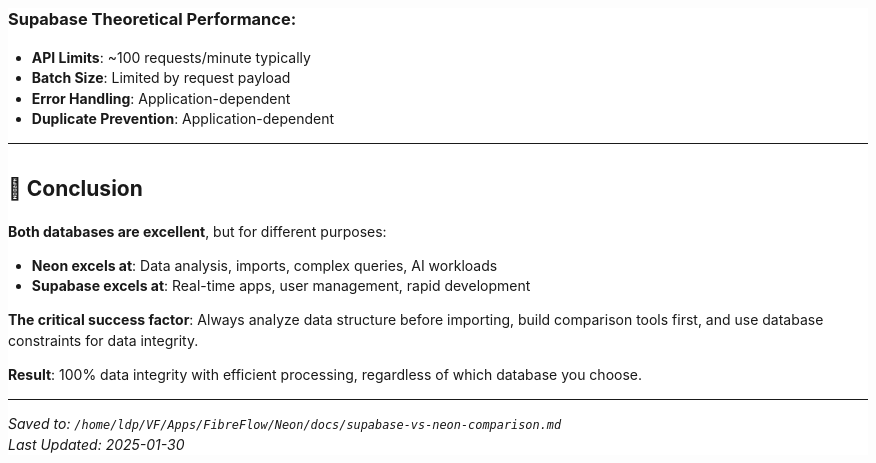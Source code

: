 ### **Supabase Theoretical Performance:**
- **API Limits**: ~100 requests/minute typically
- **Batch Size**: Limited by request payload  
- **Error Handling**: Application-dependent
- **Duplicate Prevention**: Application-dependent

---

## 🎯 **Conclusion**

**Both databases are excellent**, but for different purposes:

- **Neon excels at**: Data analysis, imports, complex queries, AI workloads
- **Supabase excels at**: Real-time apps, user management, rapid development

**The critical success factor**: Always analyze data structure before importing, build comparison tools first, and use database constraints for data integrity.

**Result**: 100% data integrity with efficient processing, regardless of which database you choose.

---

*Saved to: `/home/ldp/VF/Apps/FibreFlow/Neon/docs/supabase-vs-neon-comparison.md`*  
*Last Updated: 2025-01-30*